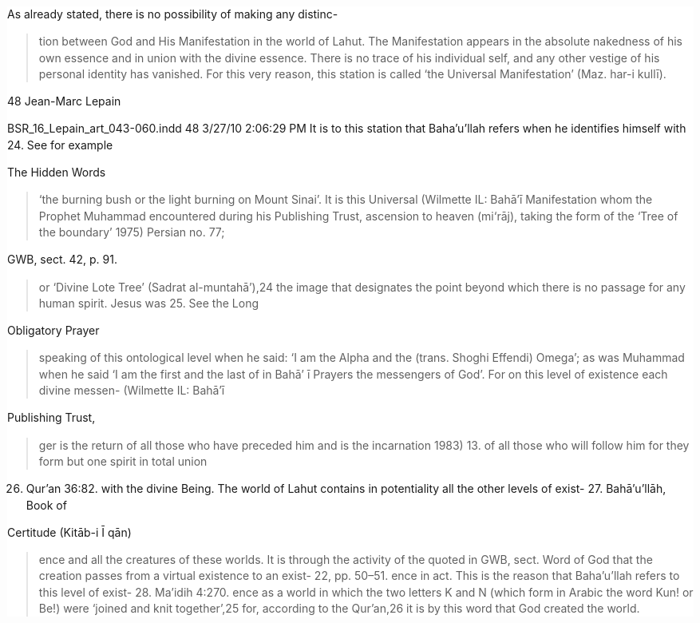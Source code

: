 
As already stated, there is no possibility of making any distinc-
> tion between God and His Manifestation in the world of Lahut. The
> Manifestation appears in the absolute nakedness of his own essence and
> in union with the divine essence. There is no trace of his individual self,
> and any other vestige of his personal identity has vanished. For this very
> reason, this station is called ‘the Universal Manifestation’ (Maz. har-i kullı̄).

48                                                               Jean-Marc Lepain

BSR_16_Lepain_art_043-060.indd 48                                                                                      3/27/10 2:06:29 PM
It is to this station that Baha’u’llah refers when he identifies himself with      24. See for example

The Hidden Words
> ‘the burning bush or the light burning on Mount Sinai’. It is this Universal           (Wilmette IL: Bahā’ı̄
> Manifestation whom the Prophet Muhammad encountered during his                         Publishing Trust,
ascension to heaven (mi‘rāj), taking the form of the ‘Tree of the boundary’           1975) Persian no. 77;

GWB, sect. 42, p. 91.

> or ‘Divine Lote Tree’ (Sadrat al-muntahā’),24 the image that designates the
point beyond which there is no passage for any human spirit. Jesus was             25. See the Long

Obligatory Prayer
> speaking of this ontological level when he said: ‘I am the Alpha and the               (trans. Shoghi Effendi)
> Omega’; as was Muhammad when he said ‘I am the first and the last of                   in Bahā’ ı̄ Prayers
the messengers of God’. For on this level of existence each divine messen-             (Wilmette IL: Bahā’ı̄

Publishing Trust,
> ger is the return of all those who have preceded him and is the incarnation            1983) 13.
of all those who will follow him for they form but one spirit in total union

26. Qur’an 36:82.
with the divine Being.
The world of Lahut contains in potentiality all the other levels of exist-     27. Bahā’u’llāh, Book of

Certitude (Kitāb-i Ī qān)
> ence and all the creatures of these worlds. It is through the activity of the          quoted in GWB, sect.
> Word of God that the creation passes from a virtual existence to an exist-             22, pp. 50–51.
> ence in act. This is the reason that Baha’u’llah refers to this level of exist-    28. Ma’idih 4:270.
> ence as a world in which the two letters K and N (which form in Arabic the
> word Kun! or Be!) were ‘joined and knit together’,25 for, according to the
Qur’an,26 it is by this word that God created the world.
